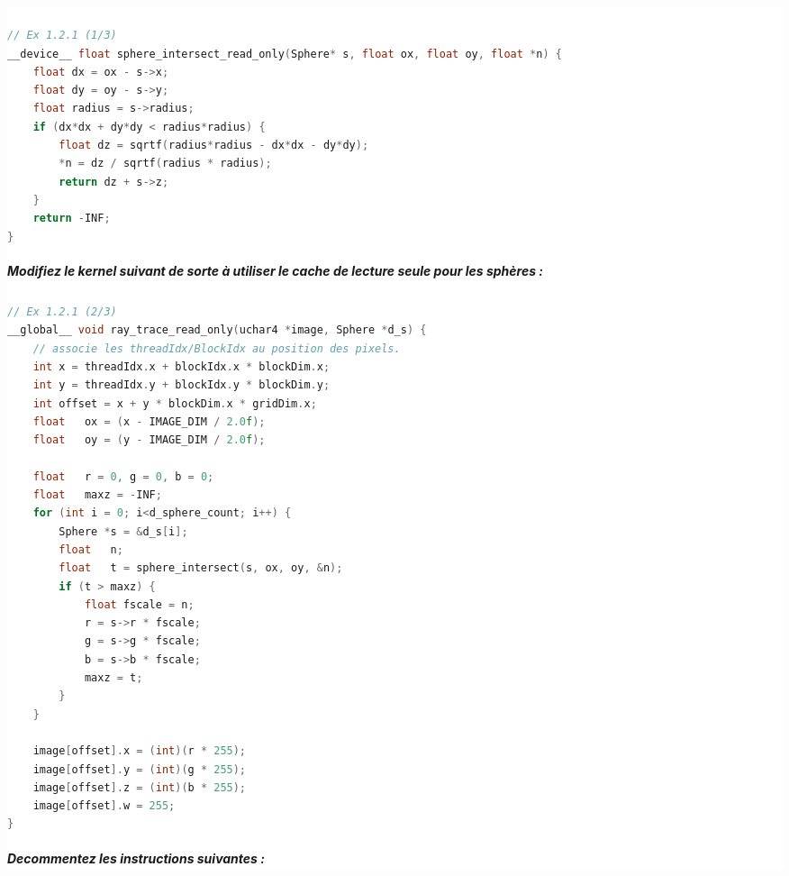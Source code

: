```C

// Ex 1.2.1 (1/3)
__device__ float sphere_intersect_read_only(Sphere* s, float ox, float oy, float *n) {
	float dx = ox - s->x;
	float dy = oy - s->y;
	float radius = s->radius;
	if (dx*dx + dy*dy < radius*radius) {
		float dz = sqrtf(radius*radius - dx*dx - dy*dy);
		*n = dz / sqrtf(radius * radius);
		return dz + s->z;
	}
	return -INF;
}
```
##### Modifiez le kernel suivant de sorte à utiliser le cache de lecture seule pour les sphères :

```C
// Ex 1.2.1 (2/3)
__global__ void ray_trace_read_only(uchar4 *image, Sphere *d_s) {
	// associe les threadIdx/BlockIdx au position des pixels.
	int x = threadIdx.x + blockIdx.x * blockDim.x;
	int y = threadIdx.y + blockIdx.y * blockDim.y;
	int offset = x + y * blockDim.x * gridDim.x;
	float   ox = (x - IMAGE_DIM / 2.0f);
	float   oy = (y - IMAGE_DIM / 2.0f);

	float   r = 0, g = 0, b = 0;
	float   maxz = -INF;
	for (int i = 0; i<d_sphere_count; i++) {
		Sphere *s = &d_s[i];
		float   n;
		float   t = sphere_intersect(s, ox, oy, &n);
		if (t > maxz) {
			float fscale = n;
			r = s->r * fscale;
			g = s->g * fscale;
			b = s->b * fscale;
			maxz = t;
		}
	}

	image[offset].x = (int)(r * 255);
	image[offset].y = (int)(g * 255);
	image[offset].z = (int)(b * 255);
	image[offset].w = 255;
}
```


##### Decommentez les instructions suivantes :
